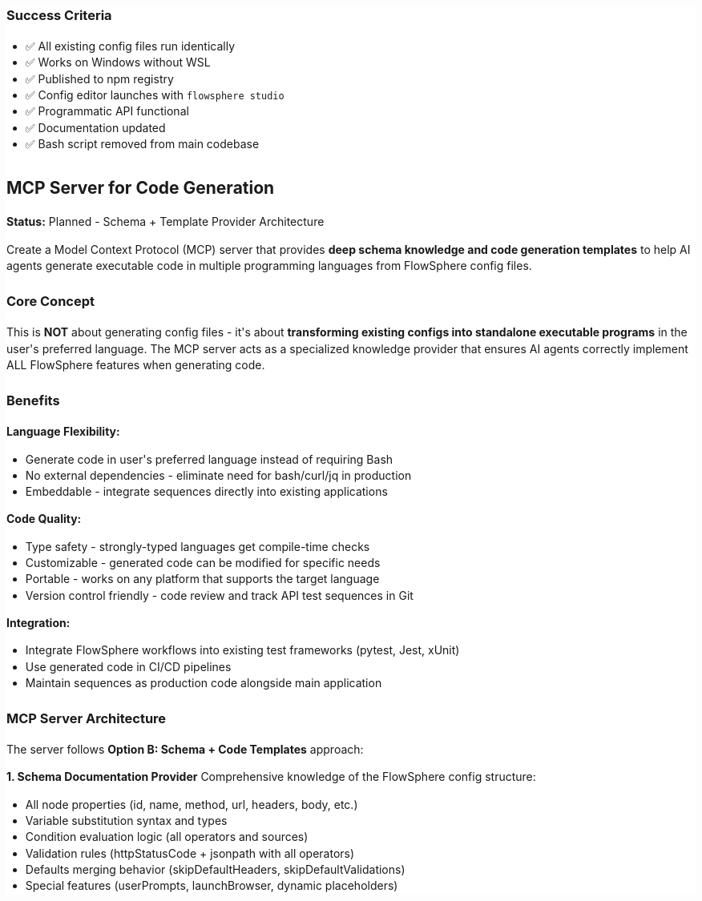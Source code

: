 ### Success Criteria

- ✅ All existing config files run identically
- ✅ Works on Windows without WSL
- ✅ Published to npm registry
- ✅ Config editor launches with `flowsphere studio`
- ✅ Programmatic API functional
- ✅ Documentation updated
- ✅ Bash script removed from main codebase

## MCP Server for Code Generation

**Status:** Planned - Schema + Template Provider Architecture

Create a Model Context Protocol (MCP) server that provides **deep schema knowledge and code generation templates** to help AI agents generate executable code in multiple programming languages from FlowSphere config files.

### Core Concept

This is **NOT** about generating config files - it's about **transforming existing configs into standalone executable programs** in the user's preferred language. The MCP server acts as a specialized knowledge provider that ensures AI agents correctly implement ALL FlowSphere features when generating code.

### Benefits

**Language Flexibility:**
- Generate code in user's preferred language instead of requiring Bash
- No external dependencies - eliminate need for bash/curl/jq in production
- Embeddable - integrate sequences directly into existing applications

**Code Quality:**
- Type safety - strongly-typed languages get compile-time checks
- Customizable - generated code can be modified for specific needs
- Portable - works on any platform that supports the target language
- Version control friendly - code review and track API test sequences in Git

**Integration:**
- Integrate FlowSphere workflows into existing test frameworks (pytest, Jest, xUnit)
- Use generated code in CI/CD pipelines
- Maintain sequences as production code alongside main application

### MCP Server Architecture

The server follows **Option B: Schema + Code Templates** approach:

**1. Schema Documentation Provider**
Comprehensive knowledge of the FlowSphere config structure:
- All node properties (id, name, method, url, headers, body, etc.)
- Variable substitution syntax and types
- Condition evaluation logic (all operators and sources)
- Validation rules (httpStatusCode + jsonpath with all operators)
- Defaults merging behavior (skipDefaultHeaders, skipDefaultValidations)
- Special features (userPrompts, launchBrowser, dynamic placeholders)
